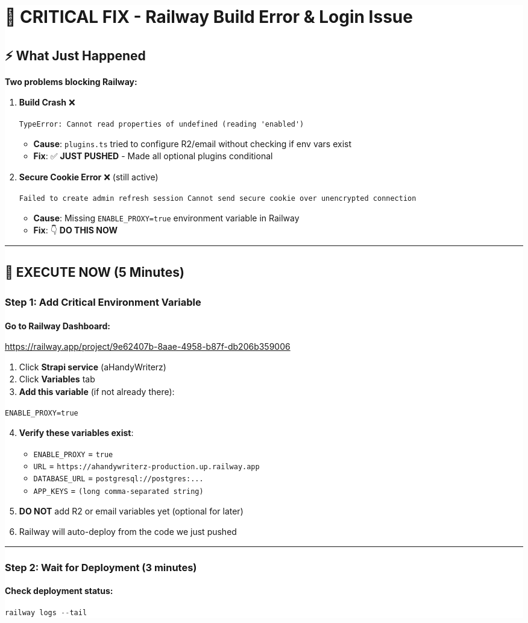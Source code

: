 # 🚨 CRITICAL FIX - Railway Build Error & Login Issue

## ⚡ What Just Happened

**Two problems blocking Railway:**

1. **Build Crash** ❌
   ```
   TypeError: Cannot read properties of undefined (reading 'enabled')
   ```
   - **Cause**: `plugins.ts` tried to configure R2/email without checking if env vars exist
   - **Fix**: ✅ **JUST PUSHED** - Made all optional plugins conditional

2. **Secure Cookie Error** ❌ (still active)
   ```
   Failed to create admin refresh session Cannot send secure cookie over unencrypted connection
   ```
   - **Cause**: Missing `ENABLE_PROXY=true` environment variable in Railway
   - **Fix**: 👇 **DO THIS NOW**

---

## 🎯 EXECUTE NOW (5 Minutes)

### Step 1: Add Critical Environment Variable

**Go to Railway Dashboard:**

https://railway.app/project/9e62407b-8aae-4958-b87f-db206b359006

1. Click **Strapi service** (aHandyWriterz)
2. Click **Variables** tab
3. **Add this variable** (if not already there):

```
ENABLE_PROXY=true
```

4. **Verify these variables exist**:
   - `ENABLE_PROXY` = `true`
   - `URL` = `https://ahandywriterz-production.up.railway.app`
   - `DATABASE_URL` = `postgresql://postgres:...`
   - `APP_KEYS` = `(long comma-separated string)`

5. **DO NOT** add R2 or email variables yet (optional for later)

6. Railway will auto-deploy from the code we just pushed

---

### Step 2: Wait for Deployment (3 minutes)

**Check deployment status:**

```powershell
railway logs --tail
```
